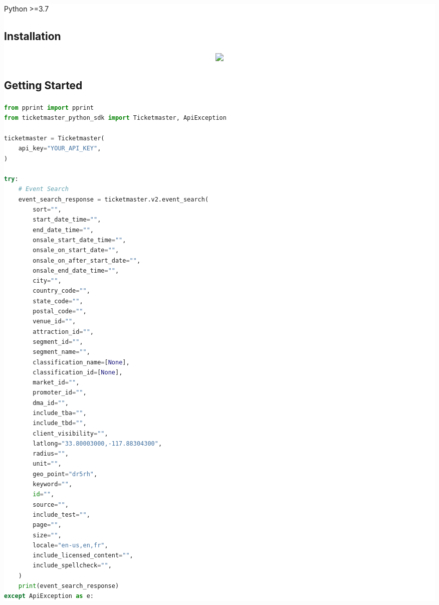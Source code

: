 Python >=3.7

## Installation<a id="installation"></a>
<div align="center">
  <a href="https://konfigthis.com/sdk-sign-up?company=Ticketmaster&%20serviceName=Discovery%20&language=Python">
    <img src="https://raw.githubusercontent.com/konfig-dev/brand-assets/HEAD/cta-images/python-cta.png" width="70%">
  </a>
</div>

## Getting Started<a id="getting-started"></a>

```python
from pprint import pprint
from ticketmaster_python_sdk import Ticketmaster, ApiException

ticketmaster = Ticketmaster(
    api_key="YOUR_API_KEY",
)

try:
    # Event Search
    event_search_response = ticketmaster.v2.event_search(
        sort="",
        start_date_time="",
        end_date_time="",
        onsale_start_date_time="",
        onsale_on_start_date="",
        onsale_on_after_start_date="",
        onsale_end_date_time="",
        city="",
        country_code="",
        state_code="",
        postal_code="",
        venue_id="",
        attraction_id="",
        segment_id="",
        segment_name="",
        classification_name=[None],
        classification_id=[None],
        market_id="",
        promoter_id="",
        dma_id="",
        include_tba="",
        include_tbd="",
        client_visibility="",
        latlong="33.80003000,-117.88304300",
        radius="",
        unit="",
        geo_point="dr5rh",
        keyword="",
        id="",
        source="",
        include_test="",
        page="",
        size="",
        locale="en-us,en,fr",
        include_licensed_content="",
        include_spellcheck="",
    )
    print(event_search_response)
except ApiException as e:
```